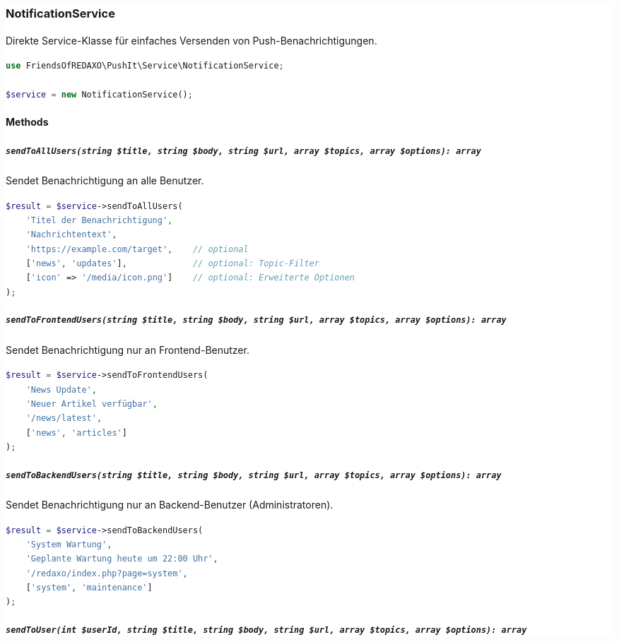 
### NotificationService

Direkte Service-Klasse für einfaches Versenden von Push-Benachrichtigungen.

```php
use FriendsOfREDAXO\PushIt\Service\NotificationService;

$service = new NotificationService();
```

#### Methods

##### `sendToAllUsers(string $title, string $body, string $url, array $topics, array $options): array`

Sendet Benachrichtigung an alle Benutzer.

```php
$result = $service->sendToAllUsers(
    'Titel der Benachrichtigung',
    'Nachrichtentext',
    'https://example.com/target',    // optional
    ['news', 'updates'],             // optional: Topic-Filter
    ['icon' => '/media/icon.png']    // optional: Erweiterte Optionen
);
```

##### `sendToFrontendUsers(string $title, string $body, string $url, array $topics, array $options): array`

Sendet Benachrichtigung nur an Frontend-Benutzer.

```php
$result = $service->sendToFrontendUsers(
    'News Update',
    'Neuer Artikel verfügbar',
    '/news/latest',
    ['news', 'articles']
);
```

##### `sendToBackendUsers(string $title, string $body, string $url, array $topics, array $options): array`

Sendet Benachrichtigung nur an Backend-Benutzer (Administratoren).

```php
$result = $service->sendToBackendUsers(
    'System Wartung',
    'Geplante Wartung heute um 22:00 Uhr',
    '/redaxo/index.php?page=system',
    ['system', 'maintenance']
);
```

##### `sendToUser(int $userId, string $title, string $body, string $url, array $topics, array $options): array`
